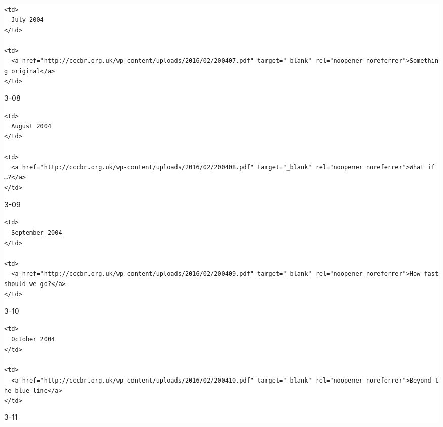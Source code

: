    <td>
      July 2004
    </td>
    
    <td>
      <a href="http://cccbr.org.uk/wp-content/uploads/2016/02/200407.pdf" target="_blank" rel="noopener noreferrer">Something original</a>
    </td>
  </tr>
  
  <tr>
    <td height="27">
      3-08
    </td>
    
    <td>
      August 2004
    </td>
    
    <td>
      <a href="http://cccbr.org.uk/wp-content/uploads/2016/02/200408.pdf" target="_blank" rel="noopener noreferrer">What if …?</a>
    </td>
  </tr>
  
  <tr>
    <td height="27">
      3-09
    </td>
    
    <td>
      September 2004
    </td>
    
    <td>
      <a href="http://cccbr.org.uk/wp-content/uploads/2016/02/200409.pdf" target="_blank" rel="noopener noreferrer">How fast should we go?</a>
    </td>
  </tr>
  
  <tr>
    <td height="27">
      3-10
    </td>
    
    <td>
      October 2004
    </td>
    
    <td>
      <a href="http://cccbr.org.uk/wp-content/uploads/2016/02/200410.pdf" target="_blank" rel="noopener noreferrer">Beyond the blue line</a>
    </td>
  </tr>
  
  <tr>
    <td height="27">
      3-11
    </td>
    